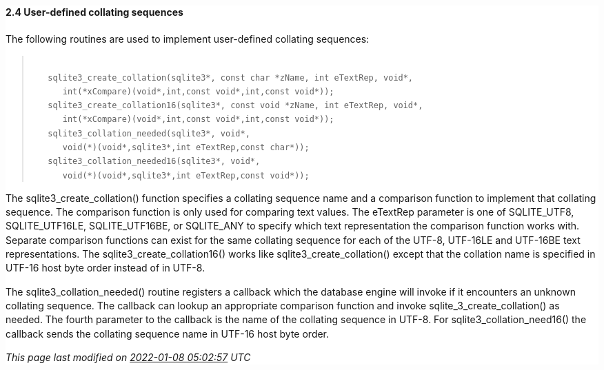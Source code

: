 
#### 2\.4 User\-defined collating sequences



The following routines are used to implement user\-defined
collating sequences:




> ```
> 
>    sqlite3_create_collation(sqlite3*, const char *zName, int eTextRep, void*,
>       int(*xCompare)(void*,int,const void*,int,const void*));
>    sqlite3_create_collation16(sqlite3*, const void *zName, int eTextRep, void*,
>       int(*xCompare)(void*,int,const void*,int,const void*));
>    sqlite3_collation_needed(sqlite3*, void*, 
>       void(*)(void*,sqlite3*,int eTextRep,const char*));
>    sqlite3_collation_needed16(sqlite3*, void*,
>       void(*)(void*,sqlite3*,int eTextRep,const void*));
> 
> ```



The sqlite3\_create\_collation() function specifies a collating sequence name
and a comparison function to implement that collating sequence. The
comparison function is only used for comparing text values. The eTextRep
parameter is one of SQLITE\_UTF8, SQLITE\_UTF16LE, SQLITE\_UTF16BE, or
SQLITE\_ANY to specify which text representation the comparison function works
with. Separate comparison functions can exist for the same collating
sequence for each of the UTF\-8, UTF\-16LE and UTF\-16BE text representations.
The sqlite3\_create\_collation16() works like sqlite3\_create\_collation() except
that the collation name is specified in UTF\-16 host byte order instead of
in UTF\-8\.




The sqlite3\_collation\_needed() routine registers a callback which the
database engine will invoke if it encounters an unknown collating sequence.
The callback can lookup an appropriate comparison function and invoke
sqlite\_3\_create\_collation() as needed. The fourth parameter to the callback
is the name of the collating sequence in UTF\-8\. For sqlite3\_collation\_need16()
the callback sends the collating sequence name in UTF\-16 host byte order.



*This page last modified on [2022\-01\-08 05:02:57](https://sqlite.org/docsrc/honeypot) UTC* 


